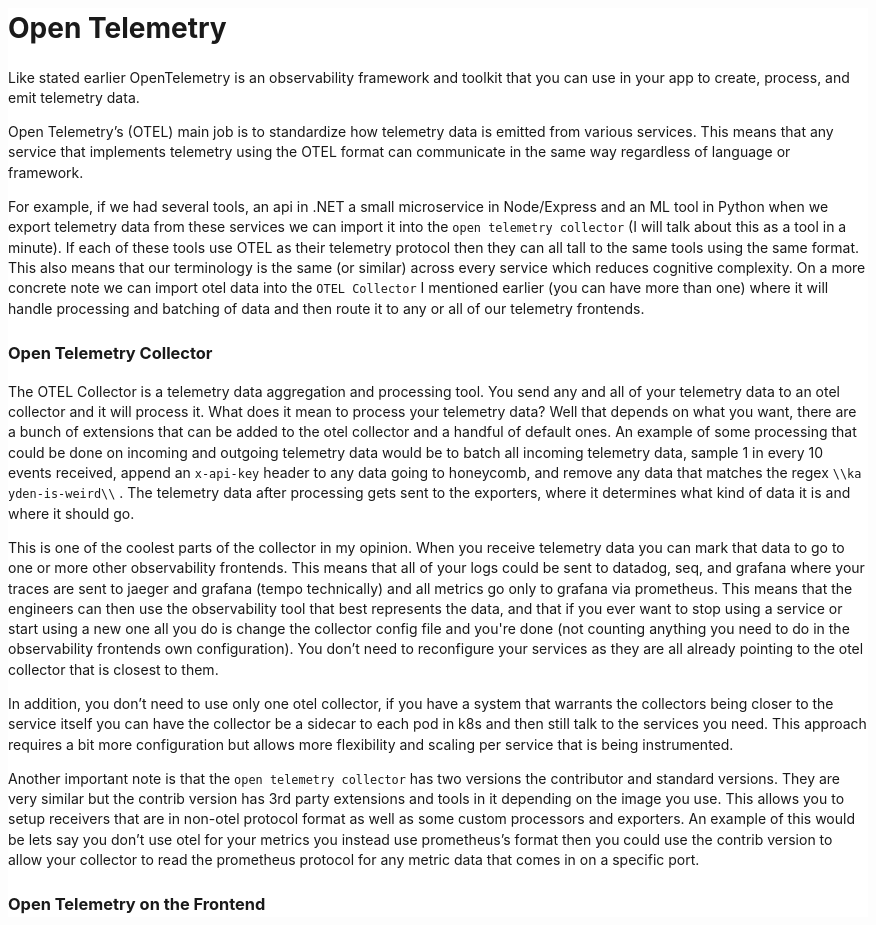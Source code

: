 # Open Telemetry

Like stated earlier OpenTelemetry is an observability framework and toolkit that you can use in your app to create, process, and emit telemetry data.

Open Telemetry’s (OTEL) main job is to standardize how telemetry data is emitted from various services. This means that any service that implements telemetry using the OTEL format can communicate in the same way regardless of language or framework.

For example, if we had several tools, an api in .NET a small microservice in Node/Express and an ML tool in Python when we export telemetry data from these services we can import it into the `open telemetry collector` (I will talk about this as a tool in a minute). If each of these tools use OTEL as their telemetry protocol then they can all tall to the same tools using the same format. This also means that our terminology is the same (or similar) across every service which reduces cognitive complexity. On a more concrete note we can import otel data into the `OTEL Collector` I mentioned earlier (you can have more than one) where it will handle processing and batching of data and then route it to any or all of our telemetry frontends.

### Open Telemetry Collector

The OTEL Collector is a telemetry data aggregation and processing tool. You send any and all of your telemetry data to an otel collector and it will process it. What does it mean to process your telemetry data? Well that depends on what you want, there are a bunch of extensions that can be added to the otel collector and a handful of default ones. An example of some processing that could be done on incoming and outgoing telemetry data would be to batch all incoming telemetry data, sample 1 in every 10 events received, append an `x-api-key` header to any data going to honeycomb, and remove any data that matches the regex `\\kayden-is-weird\\` . The telemetry data after processing gets sent to the exporters, where it determines what kind of data it is and where it should go.

This is one of the coolest parts of the collector in my opinion. When you receive telemetry data you can mark that data to go to one or more other observability frontends. This means that all of your logs could be sent to datadog, seq, and grafana where your traces are sent to jaeger and grafana (tempo technically) and all metrics go only to grafana via prometheus. This means that the engineers can then use the observability tool that best represents the data, and that if you ever want to stop using a service or start using a new one all you do is change the collector config file and you're done (not counting anything you need to do in the observability frontends own configuration). You don’t need to reconfigure your services as they are all already pointing to the otel collector that is closest to them.

In addition, you don’t need to use only one otel collector, if you have a system that warrants the collectors being closer to the service itself you can have the collector be a sidecar to each pod in k8s and then still talk to the services you need. This approach requires a bit more configuration but allows more flexibility and scaling per service that is being instrumented.

Another important note is that the `open telemetry collector` has two versions the contributor and standard versions. They are very similar but the contrib version has 3rd party extensions and tools in it depending on the image you use. This allows you to setup receivers that are in non-otel protocol format as well as some custom processors and exporters. An example of this would be lets say you don’t use otel for your metrics you instead use prometheus’s format then you could use the contrib version to allow your collector to read the prometheus protocol for any metric data that comes in on a specific port.

### Open Telemetry on the Frontend

